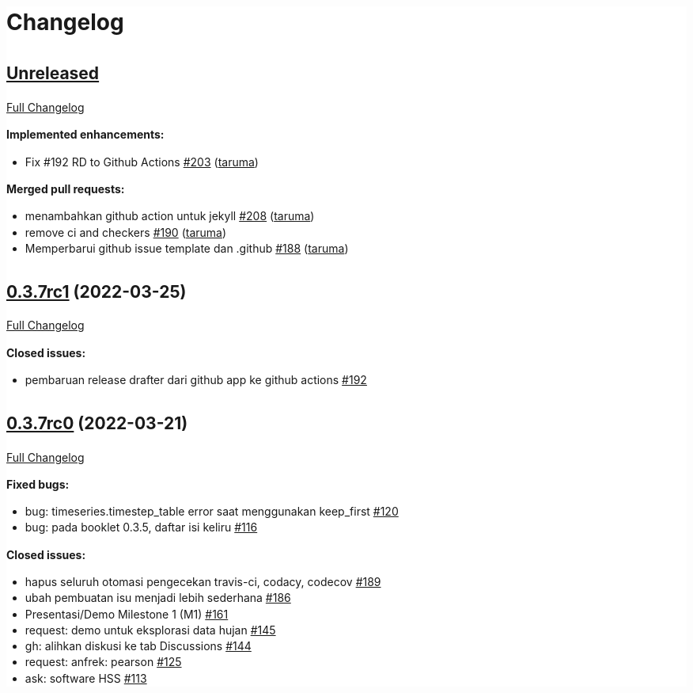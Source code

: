 # Changelog

## [Unreleased](https://github.com/hidrokit/hidrokit/tree/HEAD)

[Full Changelog](https://github.com/hidrokit/hidrokit/compare/0.3.7rc1...HEAD)

**Implemented enhancements:**

- Fix \#192 RD to Github Actions [\#203](https://github.com/hidrokit/hidrokit/pull/203) ([taruma](https://github.com/taruma))

**Merged pull requests:**

- menambahkan github action untuk jekyll [\#208](https://github.com/hidrokit/hidrokit/pull/208) ([taruma](https://github.com/taruma))
- remove ci and checkers [\#190](https://github.com/hidrokit/hidrokit/pull/190) ([taruma](https://github.com/taruma))
- Memperbarui github issue template dan .github [\#188](https://github.com/hidrokit/hidrokit/pull/188) ([taruma](https://github.com/taruma))

## [0.3.7rc1](https://github.com/hidrokit/hidrokit/tree/0.3.7rc1) (2022-03-25)

[Full Changelog](https://github.com/hidrokit/hidrokit/compare/0.3.7rc0...0.3.7rc1)

**Closed issues:**

- pembaruan release drafter dari github app ke github actions [\#192](https://github.com/hidrokit/hidrokit/issues/192)

## [0.3.7rc0](https://github.com/hidrokit/hidrokit/tree/0.3.7rc0) (2022-03-21)

[Full Changelog](https://github.com/hidrokit/hidrokit/compare/0.3.6...0.3.7rc0)

**Fixed bugs:**

- bug: timeseries.timestep\_table error saat menggunakan keep\_first [\#120](https://github.com/hidrokit/hidrokit/issues/120)
- bug: pada booklet 0.3.5, daftar isi keliru [\#116](https://github.com/hidrokit/hidrokit/issues/116)

**Closed issues:**

- hapus seluruh otomasi pengecekan travis-ci, codacy, codecov [\#189](https://github.com/hidrokit/hidrokit/issues/189)
- ubah pembuatan isu menjadi lebih sederhana [\#186](https://github.com/hidrokit/hidrokit/issues/186)
- Presentasi/Demo Milestone 1 \(M1\) [\#161](https://github.com/hidrokit/hidrokit/issues/161)
- request: demo untuk eksplorasi data hujan [\#145](https://github.com/hidrokit/hidrokit/issues/145)
- gh: alihkan diskusi ke tab Discussions [\#144](https://github.com/hidrokit/hidrokit/issues/144)
- request: anfrek: pearson [\#125](https://github.com/hidrokit/hidrokit/issues/125)
- ask: software HSS [\#113](https://github.com/hidrokit/hidrokit/issues/113)
